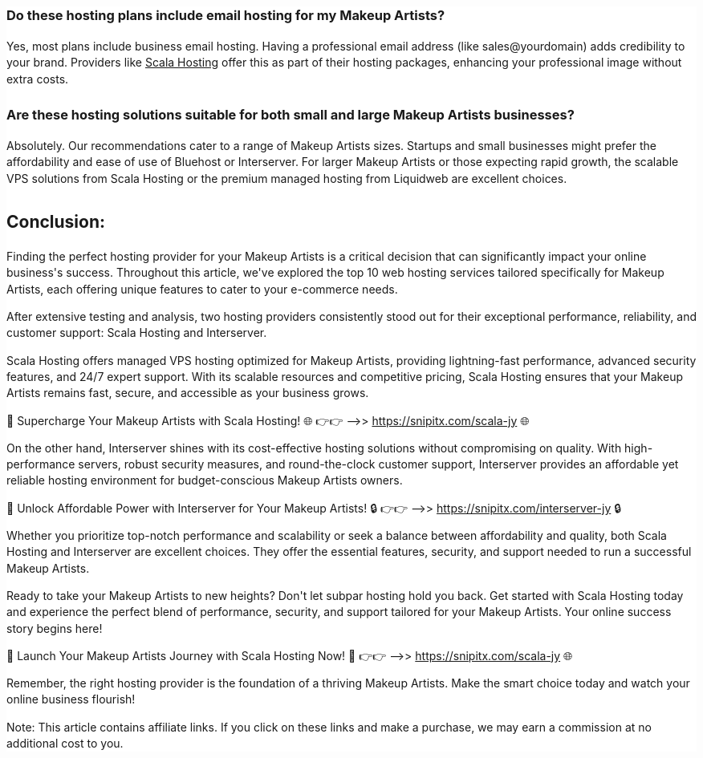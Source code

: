 ### Do these hosting plans include email hosting for my Makeup Artists? 
Yes, most plans include business email hosting. Having a professional email address (like sales@yourdomain) adds credibility to your brand. Providers like [Scala Hosting](https://snipitx.com/scala-jy) offer this as part of their hosting packages, enhancing your professional image without extra costs.

### Are these hosting solutions suitable for both small and large Makeup Artists businesses? 
Absolutely. Our recommendations cater to a range of Makeup Artists sizes. Startups and small businesses might prefer the affordability and ease of use of Bluehost or Interserver. For larger Makeup Artists or those expecting rapid growth, the scalable VPS solutions from Scala Hosting or the premium managed hosting from Liquidweb are excellent choices.

## Conclusion:

Finding the perfect hosting provider for your Makeup Artists is a critical decision that can significantly impact your online business's success. Throughout this article, we've explored the top 10 web hosting services tailored specifically for Makeup Artists, each offering unique features to cater to your e-commerce needs.

After extensive testing and analysis, two hosting providers consistently stood out for their exceptional performance, reliability, and customer support: Scala Hosting and Interserver.

Scala Hosting offers managed VPS hosting optimized for Makeup Artists, providing lightning-fast performance, advanced security features, and 24/7 expert support. With its scalable resources and competitive pricing, Scala Hosting ensures that your Makeup Artists remains fast, secure, and accessible as your business grows.

🚀 Supercharge Your Makeup Artists with Scala Hosting! 🌐
👉👉 -->> https://snipitx.com/scala-jy 🌐

On the other hand, Interserver shines with its cost-effective hosting solutions without compromising on quality. With high-performance servers, robust security measures, and round-the-clock customer support, Interserver provides an affordable yet reliable hosting environment for budget-conscious Makeup Artists owners.

💸 Unlock Affordable Power with Interserver for Your Makeup Artists! 🔒
👉👉 -->> https://snipitx.com/interserver-jy 🔒

Whether you prioritize top-notch performance and scalability or seek a balance between affordability and quality, both Scala Hosting and Interserver are excellent choices. They offer the essential features, security, and support needed to run a successful Makeup Artists.

Ready to take your Makeup Artists to new heights? Don't let subpar hosting hold you back. Get started with Scala Hosting today and experience the perfect blend of performance, security, and support tailored for your Makeup Artists. Your online success story begins here!

🚀 Launch Your Makeup Artists Journey with Scala Hosting Now! 🌟
👉👉 -->> https://snipitx.com/scala-jy 🌐

Remember, the right hosting provider is the foundation of a thriving Makeup Artists. Make the smart choice today and watch your online business flourish!

Note: This article contains affiliate links. If you click on these links and make a purchase, we may earn a commission at no additional cost to you.